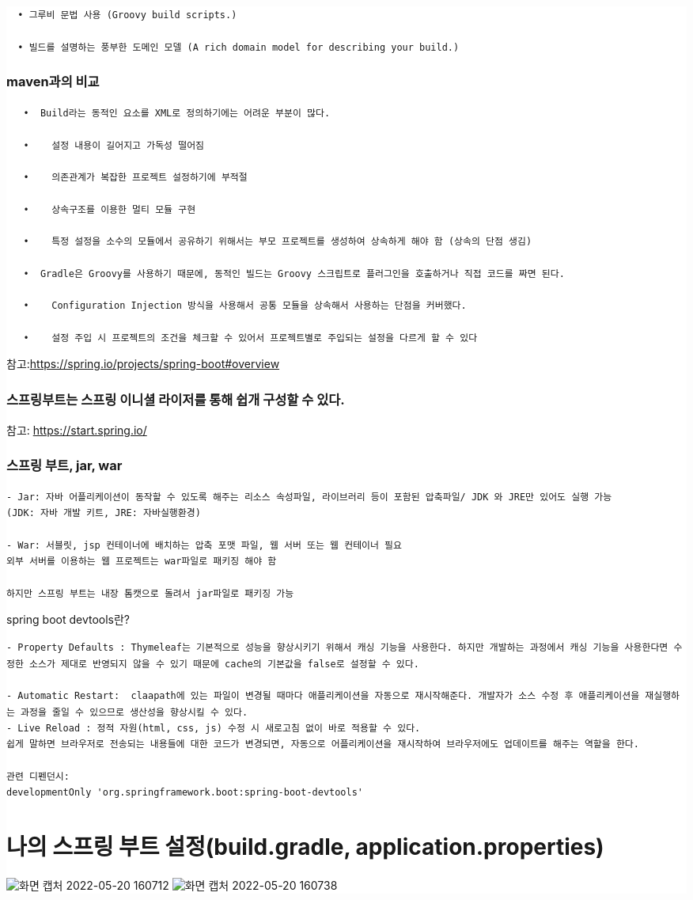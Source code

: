 	  •	그루비 문법 사용 (Groovy build scripts.)

	  •	빌드를 설명하는 풍부한 도메인 모델 (A rich domain model for describing your build.)
  
  
 ### maven과의 비교
  
	   •  Build라는 동적인 요소를 XML로 정의하기에는 어려운 부분이 많다.

	   •	설정 내용이 길어지고 가독성 떨어짐

	   •	의존관계가 복잡한 프로젝트 설정하기에 부적절

	   •	상속구조를 이용한 멀티 모듈 구현

	   •	특정 설정을 소수의 모듈에서 공유하기 위해서는 부모 프로젝트를 생성하여 상속하게 해야 함 (상속의 단점 생김)

	   •  Gradle은 Groovy를 사용하기 때문에, 동적인 빌드는 Groovy 스크립트로 플러그인을 호출하거나 직접 코드를 짜면 된다.

	   •	Configuration Injection 방식을 사용해서 공통 모듈을 상속해서 사용하는 단점을 커버했다.

	   •	설정 주입 시 프로젝트의 조건을 체크할 수 있어서 프로젝트별로 주입되는 설정을 다르게 할 수 있다


참고:https://spring.io/projects/spring-boot#overview


### 스프링부트는 스프링 이니셜 라이저를 통해 쉽개 구성할 수 있다.

참고: https://start.spring.io/


### 스프링 부트, jar, war

	- Jar: 자바 어플리케이션이 동작할 수 있도록 해주는 리소스 속성파일, 라이브러리 등이 포함된 압축파일/ JDK 와 JRE만 있어도 실행 가능
	(JDK: 자바 개발 키트, JRE: 자바실행환경)

	- War: 서블릿, jsp 컨테이너에 배치하는 압축 포맷 파일, 웹 서버 또는 웹 컨테이너 필요
	외부 서버를 이용하는 웹 프로젝트는 war파일로 패키징 해야 함

	하지만 스프링 부트는 내장 톰캣으로 돌려서 jar파일로 패키징 가능

spring boot devtools란?

	- Property Defaults : Thymeleaf는 기본적으로 성능을 향상시키기 위해서 캐싱 기능을 사용한다. 하지만 개발하는 과정에서 캐싱 기능을 사용한다면 수정한 소스가 제대로 반영되지 않을 수 있기 때문에 cache의 기본값을 false로 설정할 수 있다.
	
	- Automatic Restart:  claapath에 있는 파일이 변경될 때마다 애플리케이션을 자동으로 재시작해준다. 개발자가 소스 수정 후 애플리케이션을 재실행하는 과정을 줄일 수 있으므로 생산성을 향상시킬 수 있다.
	- Live Reload : 정적 자원(html, css, js) 수정 시 새로고침 없이 바로 적용할 수 있다.
	쉽게 말하면 브라우저로 전송되는 내용들에 대한 코드가 변경되면, 자동으로 어플리케이션을 재시작하여 브라우저에도 업데이트를 해주는 역할을 한다.
	
	관련 디펜던시: 
	developmentOnly 'org.springframework.boot:spring-boot-devtools'

# 나의 스프링 부트 설정(build.gradle, application.properties)
![화면 캡처 2022-05-20 160712](https://user-images.githubusercontent.com/98066327/169472889-65727a03-89ac-4d9a-bf7b-e973d5d41c3d.png)
![화면 캡처 2022-05-20 160738](https://user-images.githubusercontent.com/98066327/169473061-5913f5cf-78ab-4e03-b852-f4f1fe391ff2.png)

